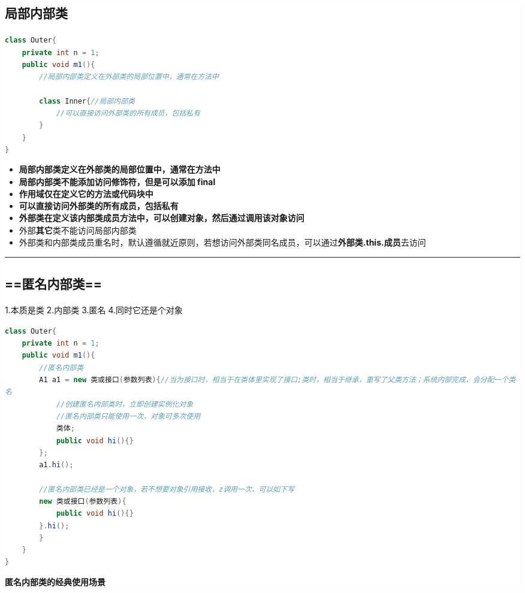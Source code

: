 
## 局部内部类

```java
class Outer{
    private int n = 1;
    public void m1(){
    	//局部内部类定义在外部类的局部位置中，通常在方法中
        
        class Inner{//局部内部类
            //可以直接访问外部类的所有成员，包括私有
        }
    }
}
```

- **局部内部类定义在外部类的局部位置中，通常在方法中**
- **局部内部类不能添加访问修饰符，但是可以添加 final**
- **作用域仅在定义它的方法或代码块中**
- **可以直接访问外部类的所有成员，包括私有**
- **外部类在定义该内部类成员方法中，可以创建对象，然后通过调用该对象访问**
- 外部**其它**类不能访问局部内部类
- 外部类和内部类成员重名时，默认遵循就近原则，若想访问外部类同名成员，可以通过**外部类.this.成员**去访问

---

## ==匿名内部类==

1.本质是类 2.内部类 3.匿名 4.同时它还是个对象

```java
class Outer{
    private int n = 1;
    public void m1(){
        //匿名内部类
    	A1 a1 = new 类或接口(参数列表){//当为接口时，相当于在类体里实现了接口;类时，相当于继承，重写了父类方法；系统内部完成，会分配一个类名
            //创建匿名内部类时，立即创建实例化对象
            //匿名内部类只能使用一次，对象可多次使用
            类体;
            public void hi(){}
        };
        a1.hi();
        
        //匿名内部类已经是一个对象，若不想要对象引用接收，z调用一次，可以如下写
        new 类或接口(参数列表){
            public void hi(){}
        }.hi();
        }
    }
}
```

**匿名内部类的经典使用场景**
